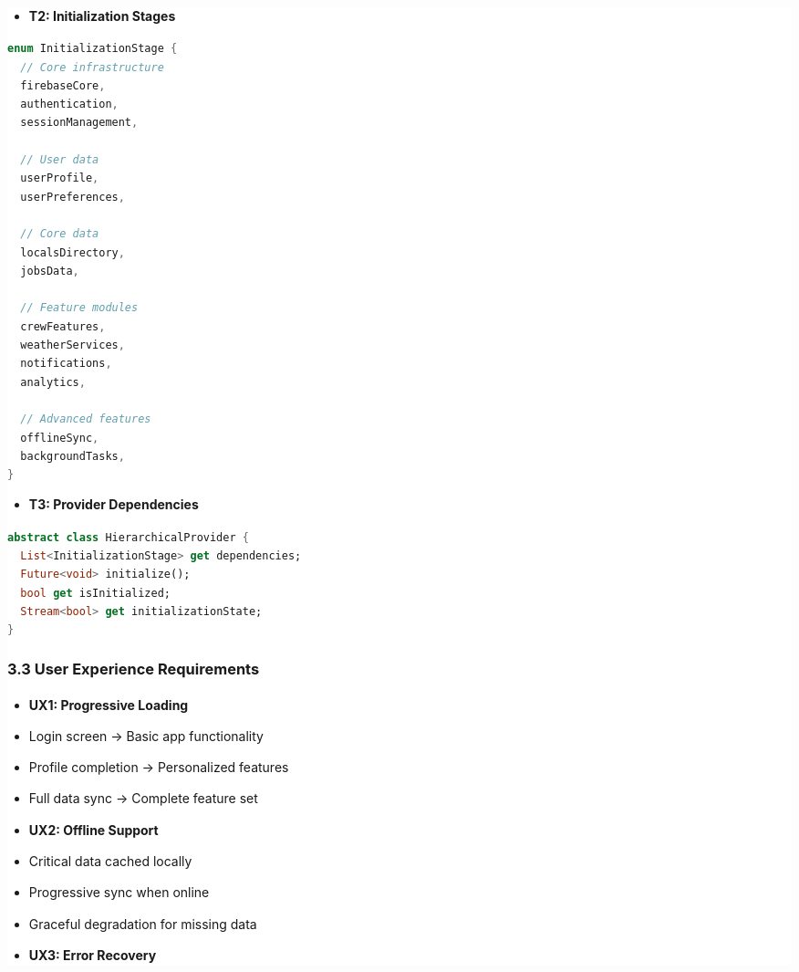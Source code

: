 - **T2: Initialization Stages**

```dart
enum InitializationStage {
  // Core infrastructure
  firebaseCore,
  authentication,
  sessionManagement,

  // User data
  userProfile,
  userPreferences,

  // Core data
  localsDirectory,
  jobsData,

  // Feature modules
  crewFeatures,
  weatherServices,
  notifications,
  analytics,

  // Advanced features
  offlineSync,
  backgroundTasks,
}
```

- **T3: Provider Dependencies**

```dart
abstract class HierarchicalProvider {
  List<InitializationStage> get dependencies;
  Future<void> initialize();
  bool get isInitialized;
  Stream<bool> get initializationState;
}
```

### 3.3 User Experience Requirements

- **UX1: Progressive Loading**

- Login screen → Basic app functionality
- Profile completion → Personalized features
- Full data sync → Complete feature set

- **UX2: Offline Support**

- Critical data cached locally
- Progressive sync when online
- Graceful degradation for missing data

- **UX3: Error Recovery**
